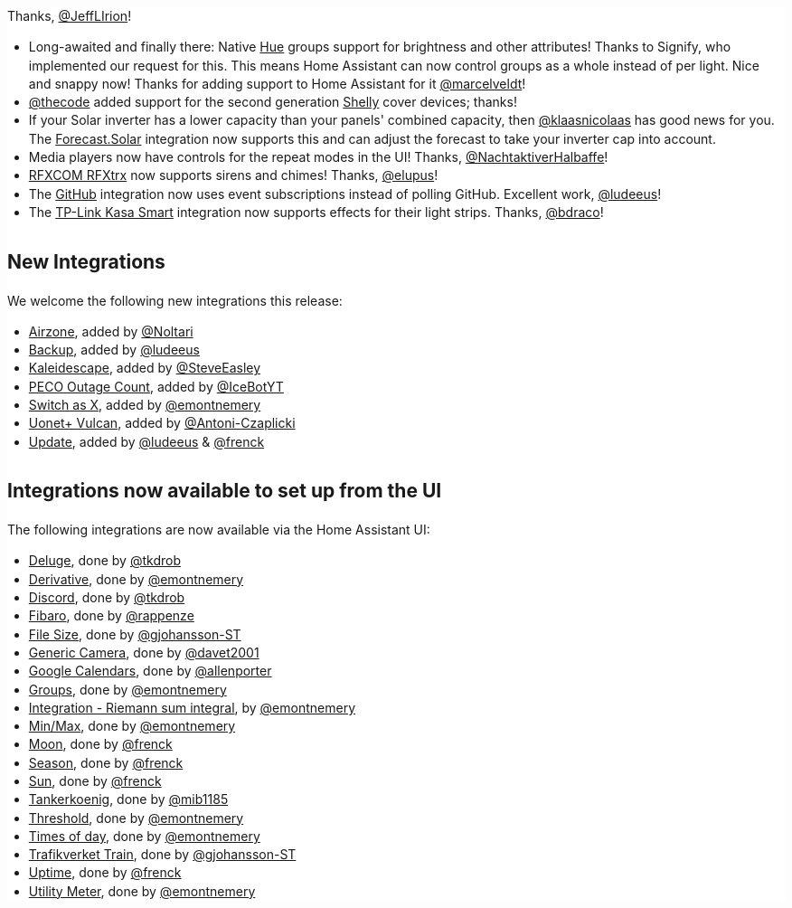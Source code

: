   Thanks, [@JeffLIrion]!
- Long-awaited and finally there: Native [Hue] groups support for brightness and other attributes! Thanks to
  Signify, who implemented our request for this. This means Home Assistant can
  now control groups as a whole instead of per light. Nice and snappy now!
  Thanks for adding support to Home Assistant for it [@marcelveldt]!
- [@thecode] added support for the second generation [Shelly] cover devices;
  thanks!
- If your Solar inverter has a lower capacity than your panels' combined
  capacity, then [@klaasnicolaas] has good news for you. The
  [Forecast.Solar] integration now supports this and can adjust the forecast
  to take your inverter cap into account.
- Media players now have controls for the repeat modes in the UI! Thanks,
  [@NachtaktiverHalbaffe]!
- [RFXCOM RFXtrx] now supports sirens and chimes! Thanks, [@elupus]!
- The [GitHub] integration now uses event subscriptions instead of polling GitHub.
  Excellent work, [@ludeeus]!
- The [TP-Link Kasa Smart] integration now supports effects for their light
  strips. Thanks, [@bdraco]!

[@balloob]: https://github.com/frenck
[@bdraco]: https://github.com/bdraco
[@elupus]: https://github.com/elupus
[@epenet]: https://github.com/frenck
[@goyney]: https://github.com/goyney
[@JeffLIrion]: https://github.com/JeffLIrion
[@klaasnicolaas]: https://github.com/klaasnicolaas
[@ludeeus]: https://github.com/ludeeus
[@marcelveldt]: https://github.com/marcelveldt
[@NachtaktiverHalbaffe]: https://github.com/NachtaktiverHalbaffe
[@raman325]: https://github.com/raman325
[@thecode]: https://github.com/thecode
[@zsarnett]: https://github.com/zsarnett
[Android TV]: /integrations/androidtv/
[Bluesound]: /integrations/bluesound
[Denon HEOS]: /integrations/heos
[Forecast.Solar]: /integrations/forecast_solar
[forked-daapd]: /integrations/forked-daapd
[GitHub]: /integrations/github
[Hue]: /integrations/hue
[Linn / OpenHome]: /integrations/linn
[Logitech Squeezebox]: /integrations/squeezebox
[Material Design Icons]: https://pictogrammers.com/library/mdi/
[Music Player Daemon (MPD)]: /integrations/mpd
[Panasonic Viera]: /integrations/panasonic_viera
[RFXCOM RFXtrx]: /integrations/rfxtrx
[Samsung TV]: /integrations/samsungtv
[Shelly]: /integrations/shelly
[these beautiful new icons]: https://pictogrammers.github.io/@mdi/font/6.6.96/
[Timers]: /integrations/timer
[TP-Link Kasa Smart]: /integrations/tplink
[UniFi Protect]: /integrations/unifiprotect
[Yamaha MusicCast]: /integrations/yamaha_musiccast

## New Integrations

We welcome the following new integrations this release:

- [Airzone], added by [@Noltari]
- [Backup], added by [@ludeeus]
- [Kaleidescape], added by [@SteveEasley]
- [PECO Outage Count], added by [@IceBotYT]
- [Switch as X], added by [@emontnemery]
- [Uonet+ Vulcan], added by [@Antoni-Czaplicki]
- [Update], added by [@ludeeus] & [@frenck]

[@Antoni-Czaplicki]: https://github.com/Antoni-Czaplicki
[@emontnemery]: https://github.com/emontnemery
[@frenck]: https://github.com/frenck
[@IceBotYT]: https://github.com/IceBotYT
[@ludeeus]: https://github.com/ludeeus
[@Noltari]: https://github.com/Noltari
[@SteveEasley]: https://github.com/SteveEasley
[Airzone]: /integrations/airzone
[Backup]: /integrations/backup
[Kaleidescape]: /integrations/kaleidescape
[PECO Outage Count]: /integrations/peco
[Switch as X]: /integrations/switch_as_x
[Uonet+ Vulcan]: /integrations/vulcan
[Update]: /integrations/update

## Integrations now available to set up from the UI

The following integrations are now available via the Home Assistant UI:

- [Deluge], done by [@tkdrob]
- [Derivative], done by [@emontnemery]
- [Discord], done by [@tkdrob]
- [Fibaro], done by [@rappenze]
- [File Size], done by [@gjohansson-ST]
- [Generic Camera], done by [@davet2001]
- [Google Calendars], done by [@allenporter]
- [Groups], done by [@emontnemery]
- [Integration - Riemann sum integral], by [@emontnemery]
- [Min/Max], done by [@emontnemery]
- [Moon], done by [@frenck]
- [Season], done by [@frenck]
- [Sun], done by [@frenck]
- [Tankerkoenig], done by [@mib1185]
- [Threshold], done by [@emontnemery]
- [Times of day], done by [@emontnemery]
- [Trafikverket Train], done by [@gjohansson-ST]
- [Uptime], done by [@frenck]
- [Utility Meter], done by [@emontnemery]


[Derivative]: /integrations/derivative
[Groups]: /integrations/group
[Integration - Riemann sum integral]: /integrations/integration
[Min/Max]: /integrations/min_max
[Threshold]: /integrations/threshold
[Times of Day]: /integrations/tod
[Utility Meter]: /integrations/utility_meter
[triggered]: /blog/2022/03/02/release-20223/#triggered
[persons]: /integrations/person
[Data Science Portal]: https://data.home-assistant.io/docs/states#database
[Blueprints Exchange]: https://community.home-assistant.io/c/blueprints-exchange/53
[Blueprints]: /docs/blueprint/
[@allenporter]: https://github.com/allenporter
[@davet2001]: https://github.com/davet2001
[@gjohansson-ST]: https://github.com/gjohansson-ST
[@mib1185]: https://github.com/mib1185
[@rappenze]: https://github.com/rappenze
[@tkdrob]: https://github.com/tkdrob
[Deluge]: /integrations/deluge
[Derivative]: /integrations/derivative
[Discord]: /integrations/discord
[Fibaro]: /integrations/fibaro
[File Size]: /integrations/filesize
[Generic Camera]: /integrations/generic
[Google Calendars]: /integrations/google
[Groups]: /integrations/group
[Integration - Riemann sum integral]: /integrations/integration
[Min/Max]: /integrations/min_max
[Moon]: /integrations/moon
[Season]: /integrations/season
[Sun]: /integrations/sun
[Tankerkoenig]: /integrations/tankerkoenig
[Threshold]: /integrations/threshold
[Times of Day]: /integrations/tod
[Trafikverket Train]: /integrations/trafikverket_train
[Uptime]: /integrations/uptime
[Utility Meter]: /integrations/utility_meter
[#67210]: https://github.com/home-assistant/core/pull/67210
[#68975]: https://github.com/home-assistant/core/pull/68975
[#69378]: https://github.com/home-assistant/core/pull/69378
[#69440]: https://github.com/home-assistant/core/pull/69440
[#69452]: https://github.com/home-assistant/core/pull/69452
[#69454]: https://github.com/home-assistant/core/pull/69454
[#69455]: https://github.com/home-assistant/core/pull/69455
[#69485]: https://github.com/home-assistant/core/pull/69485
[#69486]: https://github.com/home-assistant/core/pull/69486
[#69488]: https://github.com/home-assistant/core/pull/69488
[#69495]: https://github.com/home-assistant/core/pull/69495
[#69520]: https://github.com/home-assistant/core/pull/69520
[#69539]: https://github.com/home-assistant/core/pull/69539
[#69543]: https://github.com/home-assistant/core/pull/69543
[#69544]: https://github.com/home-assistant/core/pull/69544
[#69584]: https://github.com/home-assistant/core/pull/69584
[#69595]: https://github.com/home-assistant/core/pull/69595
[#69612]: https://github.com/home-assistant/core/pull/69612
[#69615]: https://github.com/home-assistant/core/pull/69615
[#69622]: https://github.com/home-assistant/core/pull/69622
[#69629]: https://github.com/home-assistant/core/pull/69629
[#69631]: https://github.com/home-assistant/core/pull/69631
[#69633]: https://github.com/home-assistant/core/pull/69633
[#69636]: https://github.com/home-assistant/core/pull/69636
[#69637]: https://github.com/home-assistant/core/pull/69637
[#69641]: https://github.com/home-assistant/core/pull/69641
[@allenporter]: https://github.com/allenporter
[@balloob]: https://github.com/balloob
[@davet2001]: https://github.com/davet2001
[@dgomes]: https://github.com/dgomes
[@dmulcahey]: https://github.com/dmulcahey
[@hunterjm]: https://github.com/hunterjm
[@mdz]: https://github.com/mdz
[@mib1185]: https://github.com/mib1185
[@north3221]: https://github.com/north3221
[@puddly]: https://github.com/puddly
[airzone docs]: /integrations/airzone/
[elkm1 docs]: /integrations/elkm1/
[energy docs]: /integrations/energy/
[fritzbox docs]: /integrations/fritzbox/
[generic docs]: /integrations/generic/
[google docs]: /integrations/google/
[hassio docs]: /integrations/hassio/
[homekit docs]: /integrations/homekit/
[onvif docs]: /integrations/onvif/
[powerwall docs]: /integrations/powerwall/
[remote_rpi_gpio docs]: /integrations/remote_rpi_gpio/
[sun docs]: /integrations/sun/
[tado docs]: /integrations/tado/
[telegram_bot docs]: /integrations/telegram_bot/
[tplink docs]: /integrations/tplink/
[unifiprotect docs]: /integrations/unifiprotect/
[utility_meter docs]: /integrations/utility_meter/
[version docs]: /integrations/version/
[zha docs]: /integrations/zha/
[zwave_js docs]: /integrations/zwave_js/
[#69304]: https://github.com/home-assistant/core/pull/69304
[#69597]: https://github.com/home-assistant/core/pull/69597
[#69652]: https://github.com/home-assistant/core/pull/69652
[#69655]: https://github.com/home-assistant/core/pull/69655
[#69664]: https://github.com/home-assistant/core/pull/69664
[#69667]: https://github.com/home-assistant/core/pull/69667
[#69671]: https://github.com/home-assistant/core/pull/69671
[#69679]: https://github.com/home-assistant/core/pull/69679
[#69714]: https://github.com/home-assistant/core/pull/69714
[#69718]: https://github.com/home-assistant/core/pull/69718
[#69725]: https://github.com/home-assistant/core/pull/69725
[#69743]: https://github.com/home-assistant/core/pull/69743
[#69757]: https://github.com/home-assistant/core/pull/69757
[#69762]: https://github.com/home-assistant/core/pull/69762
[#69771]: https://github.com/home-assistant/core/pull/69771
[#69772]: https://github.com/home-assistant/core/pull/69772
[#69776]: https://github.com/home-assistant/core/pull/69776
[#69794]: https://github.com/home-assistant/core/pull/69794
[#69802]: https://github.com/home-assistant/core/pull/69802
[#69818]: https://github.com/home-assistant/core/pull/69818
[#69821]: https://github.com/home-assistant/core/pull/69821
[#69822]: https://github.com/home-assistant/core/pull/69822
[#69833]: https://github.com/home-assistant/core/pull/69833
[@AngellusMortis]: https://github.com/AngellusMortis
[@DeerMaximum]: https://github.com/DeerMaximum
[@EiNSTeiN-]: https://github.com/EiNSTeiN-
[@KNXBroker]: https://github.com/KNXBroker
[@allenporter]: https://github.com/allenporter
[@azrdev]: https://github.com/azrdev
[@davet2001]: https://github.com/davet2001
[@epenet]: https://github.com/epenet
[@exxamalte]: https://github.com/exxamalte
[@jjlawren]: https://github.com/jjlawren
[@mfugate1]: https://github.com/mfugate1
[@michaeldavie]: https://github.com/michaeldavie
[@rikroe]: https://github.com/rikroe
[@starkillerOG]: https://github.com/starkillerOG
[bmw_connected_drive docs]: /integrations/bmw_connected_drive/
[gdacs docs]: /integrations/gdacs/
[generic docs]: /integrations/generic/
[google docs]: /integrations/google/
[mpd docs]: /integrations/mpd/
[netgear docs]: /integrations/netgear/
[nina docs]: /integrations/nina/
[plex docs]: /integrations/plex/
[rtsp_to_webrtc docs]: /integrations/rtsp_to_webrtc/
[samsungtv docs]: /integrations/samsungtv/
[shelly docs]: /integrations/shelly/
[sleepiq docs]: /integrations/sleepiq/
[soundtouch docs]: /integrations/soundtouch/
[stream docs]: /integrations/stream/
[tomorrowio docs]: /integrations/tomorrowio/
[tplink docs]: /integrations/tplink/
[unifiprotect docs]: /integrations/unifiprotect/
[xmpp docs]: /integrations/xmpp/
[zwave_js docs]: /integrations/zwave_js/
[#69211]: https://github.com/home-assistant/core/pull/69211
[#69696]: https://github.com/home-assistant/core/pull/69696
[#69756]: https://github.com/home-assistant/core/pull/69756
[#69840]: https://github.com/home-assistant/core/pull/69840
[#69850]: https://github.com/home-assistant/core/pull/69850
[#69859]: https://github.com/home-assistant/core/pull/69859
[#69863]: https://github.com/home-assistant/core/pull/69863
[#69866]: https://github.com/home-assistant/core/pull/69866
[#69873]: https://github.com/home-assistant/core/pull/69873
[#69879]: https://github.com/home-assistant/core/pull/69879
[#69884]: https://github.com/home-assistant/core/pull/69884
[#69897]: https://github.com/home-assistant/core/pull/69897
[#69899]: https://github.com/home-assistant/core/pull/69899
[#69900]: https://github.com/home-assistant/core/pull/69900
[#69908]: https://github.com/home-assistant/core/pull/69908
[#69913]: https://github.com/home-assistant/core/pull/69913
[#69921]: https://github.com/home-assistant/core/pull/69921
[#69927]: https://github.com/home-assistant/core/pull/69927
[#69936]: https://github.com/home-assistant/core/pull/69936
[#69938]: https://github.com/home-assistant/core/pull/69938
[@Shutgun]: https://github.com/Shutgun
[@allenporter]: https://github.com/allenporter
[@balloob]: https://github.com/balloob
[@dmulcahey]: https://github.com/dmulcahey
[@epenet]: https://github.com/epenet
[@iMicknl]: https://github.com/iMicknl
[@marvin-w]: https://github.com/marvin-w
[@puddly]: https://github.com/puddly
[@rajlaud]: https://github.com/rajlaud
[@rappenze]: https://github.com/rappenze
[@starkillerOG]: https://github.com/starkillerOG
[cast docs]: /integrations/cast/
[climate docs]: /integrations/climate/
[devolo_home_control docs]: /integrations/devolo_home_control/
[fibaro docs]: /integrations/fibaro/
[google docs]: /integrations/google/
[hassio docs]: /integrations/hassio/
[knx docs]: /integrations/knx/
[media_player docs]: /integrations/media_player/
[motion_blinds docs]: /integrations/motion_blinds/
[mpd docs]: /integrations/mpd/
[overkiz docs]: /integrations/overkiz/
[profiler docs]: /integrations/profiler/
[recorder docs]: /integrations/recorder/
[renault docs]: /integrations/renault/
[samsungtv docs]: /integrations/samsungtv/
[sensor docs]: /integrations/sensor/
[squeezebox docs]: /integrations/squeezebox/
[zha docs]: /integrations/zha/
[#69734]: https://github.com/home-assistant/core/pull/69734
[#69941]: https://github.com/home-assistant/core/pull/69941
[#69948]: https://github.com/home-assistant/core/pull/69948
[#69949]: https://github.com/home-assistant/core/pull/69949
[#69966]: https://github.com/home-assistant/core/pull/69966
[#69974]: https://github.com/home-assistant/core/pull/69974
[#69977]: https://github.com/home-assistant/core/pull/69977
[#69979]: https://github.com/home-assistant/core/pull/69979
[#69984]: https://github.com/home-assistant/core/pull/69984
[#69994]: https://github.com/home-assistant/core/pull/69994
[#70000]: https://github.com/home-assistant/core/pull/70000
[#70022]: https://github.com/home-assistant/core/pull/70022
[#70028]: https://github.com/home-assistant/core/pull/70028
[#70029]: https://github.com/home-assistant/core/pull/70029
[#70055]: https://github.com/home-assistant/core/pull/70055
[@bachya]: https://github.com/bachya
[@balloob]: https://github.com/balloob
[@bazwilliams]: https://github.com/bazwilliams
[@chishm]: https://github.com/chishm
[@dgomes]: https://github.com/dgomes
[@dmulcahey]: https://github.com/dmulcahey
[@epenet]: https://github.com/epenet
[@golles]: https://github.com/golles
[@uvjustin]: https://github.com/uvjustin
[ambient_station docs]: /integrations/ambient_station/
[backup docs]: /integrations/backup/
[dlna_dmr docs]: /integrations/dlna_dmr/
[dlna_dms docs]: /integrations/dlna_dms/
[generic docs]: /integrations/generic/
[hassio docs]: /integrations/hassio/
[home_connect docs]: /integrations/home_connect/
[homekit_controller docs]: /integrations/homekit_controller/
[media_player docs]: /integrations/media_player/
[openhome docs]: /integrations/openhome/
[prosegur docs]: /integrations/prosegur/
[samsungtv docs]: /integrations/samsungtv/
[stream docs]: /integrations/stream/
[tomorrowio docs]: /integrations/tomorrowio/
[zha docs]: /integrations/zha/
[#70012]: https://github.com/home-assistant/core/pull/70012
[#70064]: https://github.com/home-assistant/core/pull/70064
[#70075]: https://github.com/home-assistant/core/pull/70075
[#70107]: https://github.com/home-assistant/core/pull/70107
[#70123]: https://github.com/home-assistant/core/pull/70123
[#70136]: https://github.com/home-assistant/core/pull/70136
[#70143]: https://github.com/home-assistant/core/pull/70143
[#70153]: https://github.com/home-assistant/core/pull/70153
[@bdr99]: https://github.com/bdr99
[@chemelli74]: https://github.com/chemelli74
[@farmio]: https://github.com/farmio
[@gjohansson-ST]: https://github.com/gjohansson-ST
[hassio docs]: /integrations/hassio/
[knx docs]: /integrations/knx/
[mazda docs]: /integrations/mazda/
[media_player docs]: /integrations/media_player/
[met docs]: /integrations/met/
[powerwall docs]: /integrations/powerwall/
[tomorrowio docs]: /integrations/tomorrowio/
[trafikverket_train docs]: /integrations/trafikverket_train/
[#66000]: https://github.com/home-assistant/core/pull/66000
[#68890]: https://github.com/home-assistant/core/pull/68890
[#69483]: https://github.com/home-assistant/core/pull/69483
[#70114]: https://github.com/home-assistant/core/pull/70114
[#70166]: https://github.com/home-assistant/core/pull/70166
[#70184]: https://github.com/home-assistant/core/pull/70184
[#70195]: https://github.com/home-assistant/core/pull/70195
[#70200]: https://github.com/home-assistant/core/pull/70200
[#70204]: https://github.com/home-assistant/core/pull/70204
[#70213]: https://github.com/home-assistant/core/pull/70213
[#70256]: https://github.com/home-assistant/core/pull/70256
[#70258]: https://github.com/home-assistant/core/pull/70258
[#70260]: https://github.com/home-assistant/core/pull/70260
[#70306]: https://github.com/home-assistant/core/pull/70306
[#70313]: https://github.com/home-assistant/core/pull/70313
[#70326]: https://github.com/home-assistant/core/pull/70326
[@AngellusMortis]: https://github.com/AngellusMortis
[@allenporter]: https://github.com/allenporter
[@balloob]: https://github.com/balloob
[@chemelli74]: https://github.com/chemelli74
[@davet2001]: https://github.com/davet2001
[@dieselrabbit]: https://github.com/dieselrabbit
[@doudz]: https://github.com/doudz
[@pavoni]: https://github.com/pavoni
[@tetienne]: https://github.com/tetienne
[@vanackej]: https://github.com/vanackej
[daikin docs]: /integrations/daikin/
[dhcp docs]: /integrations/dhcp/
[elkm1 docs]: /integrations/elkm1/
[filesize docs]: /integrations/filesize/
[generic docs]: /integrations/generic/
[google docs]: /integrations/google/
[homekit_controller docs]: /integrations/homekit_controller/
[hunterdouglas_powerview docs]: /integrations/hunterdouglas_powerview/
[insteon docs]: /integrations/insteon/
[lutron_caseta docs]: /integrations/lutron_caseta/
[overkiz docs]: /integrations/overkiz/
[roon docs]: /integrations/roon/
[screenlogic docs]: /integrations/screenlogic/
[unifiprotect docs]: /integrations/unifiprotect/
[zha docs]: /integrations/zha/
[#70336]: https://github.com/home-assistant/core/pull/70336
[#70342]: https://github.com/home-assistant/core/pull/70342
[#70348]: https://github.com/home-assistant/core/pull/70348
[#70357]: https://github.com/home-assistant/core/pull/70357
[#70391]: https://github.com/home-assistant/core/pull/70391
[#70413]: https://github.com/home-assistant/core/pull/70413
[#70417]: https://github.com/home-assistant/core/pull/70417
[#70447]: https://github.com/home-assistant/core/pull/70447
[#70452]: https://github.com/home-assistant/core/pull/70452
[@JohNan]: https://github.com/JohNan
[@dmak]: https://github.com/dmak
[@marvin-w]: https://github.com/marvin-w
[@vanackej]: https://github.com/vanackej
[daikin docs]: /integrations/daikin/
[dhcp docs]: /integrations/dhcp/
[knx docs]: /integrations/knx/
[plaato docs]: /integrations/plaato/
[rainmachine docs]: /integrations/rainmachine/
[recorder docs]: /integrations/recorder/
[zwave_js docs]: /integrations/zwave_js/
[devblog]: https://developers.home-assistant.io/blog/2022/03/30/2022.4-new-dev-features
[@balloob]: https://github.com/balloob
[#68394]: https://github.com/home-assistant/core/pull/68394
[@balloob]: https://github.com/balloob
[#68821]: https://github.com/home-assistant/core/pull/68821
[@tkdrob]: https://github.com/tkdrob
[#68339]: https://github.com/home-assistant/core/pull/68339
[@balloob]: https://github.com/balloob
[#69006]: https://github.com/home-assistant/core/pull/69006
[@tkdrob]: https://github.com/tkdrob
[#68572]: https://github.com/home-assistant/core/pull/68572
[@rikroe]: https://github.com/rikroe
[#66965]: https://github.com/home-assistant/core/pull/66965
[#69024]: https://github.com/home-assistant/core/pull/69024
[#68156]: https://github.com/home-assistant/core/pull/68156
[#67166]: https://github.com/home-assistant/core/pull/67166
[@rappenze]: https://github.com/tkdrob
[#65203]: https://github.com/home-assistant/core/pull/58789
[@tkdrob]: https://github.com/tkdrob
[#61069]: https://github.com/home-assistant/core/pull/61069
[@balloob]: https://github.com/balloob
[#69007]: https://github.com/home-assistant/core/pull/69007
[@tkdrob]: https://github.com/tkdrob
[#68381]: https://github.com/home-assistant/core/pull/68381
[#68495]: https://github.com/home-assistant/core/pull/68495
[#68360]: https://github.com/home-assistant/core/pull/68360
[#69031]: https://github.com/home-assistant/core/pull/69031
[@rappenze]: https://github.com/rappenze
[#65203]: https://github.com/home-assistant/core/pull/68702
[@gjohansson-ST]: https://github.com/gjohansson-ST
[#67668]: https://github.com/home-assistant/core/pull/67668
[@gjohansson-ST]: https://github.com/gjohansson-ST
[#68702]: https://github.com/home-assistant/core/pull/68702
[#69032]: https://github.com/home-assistant/core/pull/69032
[@davet2001]: https://github.com/davet2001
[#52360]: https://github.com/home-assistant/core/pull/52360
[@scop]: https://github.com/scop
[#68728]: https://github.com/home-assistant/core/pull/68728
[@balloob]: https://github.com/balloob
[#69008]: https://github.com/home-assistant/core/pull/69008
[#69043]: https://github.com/home-assistant/core/pull/69043
[@bdr99]: https://github.com/bdr99
[#67597]: https://github.com/home-assistant/core/pull/67597
[@bdr99]: https://github.com/bdr99
[#68025]: https://github.com/home-assistant/core/pull/68025
[#69027]: https://github.com/home-assistant/core/pull/69027
[@janiversen]: https://github.com/janiversen
[#67236]: https://github.com/home-assistant/core/pull/67236
[@janiversen]: https://github.com/janiversen
[#67268]: https://github.com/home-assistant/core/pull/67268
[@janiversen]: https://github.com/janiversen
[#68678]: https://github.com/home-assistant/core/pull/68678
[@MartinHjelmare]: https://github.com/MartinHjelmare
[#68504]: https://github.com/home-assistant/core/pull/68504
[@balloob]: https://github.com/balloob
[#69004]: https://github.com/home-assistant/core/pull/69004
[@allenporter]: https://github.com/allenporter
[#68715]: https://github.com/home-assistant/core/pull/68715
[@mib1185]: https://github.com/mib1185
[#68749]: https://github.com/home-assistant/core/pull/68749
[@jjlawren]: https://github.com/jjlawren
[#68321]: https://github.com/home-assistant/core/pull/68321
[@CoMPaTech]: https://github.com/CoMPaTech
[#68303]: https://github.com/home-assistant/core/pull/68303
[@CoMPaTech]: https://github.com/CoMPaTech
[#68255]: https://github.com/home-assistant/core/pull/68255
[#67162]: https://github.com/home-assistant/core/pull/67162
[#68481]: https://github.com/home-assistant/core/pull/68481
[#68224]: https://github.com/home-assistant/core/pull/68224
[#68404]: https://github.com/home-assistant/core/pull/68404
[#68887]: https://github.com/home-assistant/core/pull/68887
[#68824]: https://github.com/home-assistant/core/pull/68824
[#69155]: https://github.com/home-assistant/core/pull/69155
[#69158]: https://github.com/home-assistant/core/pull/69158
[#69192]: https://github.com/home-assistant/core/pull/69192
[#69156]: https://github.com/home-assistant/core/pull/69156
[#69159]: https://github.com/home-assistant/core/pull/69159
[#69165]: https://github.com/home-assistant/core/pull/69165
[#69193]: https://github.com/home-assistant/core/pull/69193
[#69194]: https://github.com/home-assistant/core/pull/69194
[#69195]: https://github.com/home-assistant/core/pull/69195
[#69196]: https://github.com/home-assistant/core/pull/69196
[#69199]: https://github.com/home-assistant/core/pull/69199
[#69205]: https://github.com/home-assistant/core/pull/69205
[#69209]: https://github.com/home-assistant/core/pull/69209
[#67675]: https://github.com/home-assistant/core/pull/67675
[@gjohansson-ST]: https://github.com/gjohansson-ST
[#66949]: https://github.com/home-assistant/core/pull/66949
[#69028]: https://github.com/home-assistant/core/pull/69028
[#68479]: https://github.com/home-assistant/core/pull/68479
[@mfugate1]: https://github.com/mfugate1
[#65841]: https://github.com/home-assistant/core/pull/65841
[@emontnemery-ST]: https://github.com/emontnemery
[#68856]: https://github.com/home-assistant/core/pull/68856
[@balloob]: https://github.com/balloob
[#69003]: https://github.com/home-assistant/core/pull/69003
[@jjlawren]: https://github.com/jjlawren
[#67931]: https://github.com/home-assistant/core/pull/67931
[#68475]: https://github.com/home-assistant/core/pull/68475
[@balloob]: https://github.com/balloob
[#69002]: https://github.com/home-assistant/core/pull/69002
[@mib1185]: https://github.com/mib1185
[#68664]: https://github.com/home-assistant/core/pull/68664
[@mib1185]: https://github.com/mib1185
[#68386]: https://github.com/home-assistant/core/pull/68386
[@mib1185]: https://github.com/mib1185
[#68925]: https://github.com/home-assistant/core/pull/68925
[#67546]: https://github.com/home-assistant/core/pull/67546
[#67538]: https://github.com/home-assistant/core/pull/67538
[#68345]: https://github.com/home-assistant/core/pull/68345
[@gjohansson-ST]: https://github.com/gjohansson-ST
[#65182]: https://github.com/home-assistant/core/pull/65182
[@tkdrob]: https://github.com/tkdrob
[#68336]: https://github.com/home-assistant/core/pull/68336
[@gjohansson-ST]: https://github.com/gjohansson-ST
[#65233]: https://github.com/home-assistant/core/pull/65233
[#68347]: https://github.com/home-assistant/core/pull/68347
[@balloob]: https://github.com/balloob
[#68954]: https://github.com/home-assistant/core/pull/68954
[@chemelli74]: https://github.com/chemelli74
[#68224]: https://github.com/home-assistant/core/pull/65394
[@dgomes]: https://github.com/dgomes
[#55690]: https://github.com/home-assistant/core/pull/55690
[@balloob]: https://github.com/balloob
[#69010]: https://github.com/home-assistant/core/pull/69010
[#67163]: https://github.com/home-assistant/core/pull/67163
[#68454]: https://github.com/home-assistant/core/pull/68454
[#69025]: https://github.com/home-assistant/core/pull/69025
[#69033]: https://github.com/home-assistant/core/pull/69033
[@MartinHjelmare]: https://github.com/MartinHjelmare
[#67172]: https://github.com/home-assistant/core/pull/67172
[@mkowalchuk]: https://github.com/mkowalchuk
[#60947]: https://github.com/home-assistant/core/pull/60947
[@outadoc]: https://github.com/outadoc
[#67158]: https://github.com/home-assistant/core/pull/67158
[#67189]: https://github.com/home-assistant/core/pull/67189
[#67221]: https://github.com/home-assistant/core/pull/67221
[#67874]: https://github.com/home-assistant/core/pull/67874
[#68054]: https://github.com/home-assistant/core/pull/68054
[Z-Wave JS]: /integrations/zwave_js